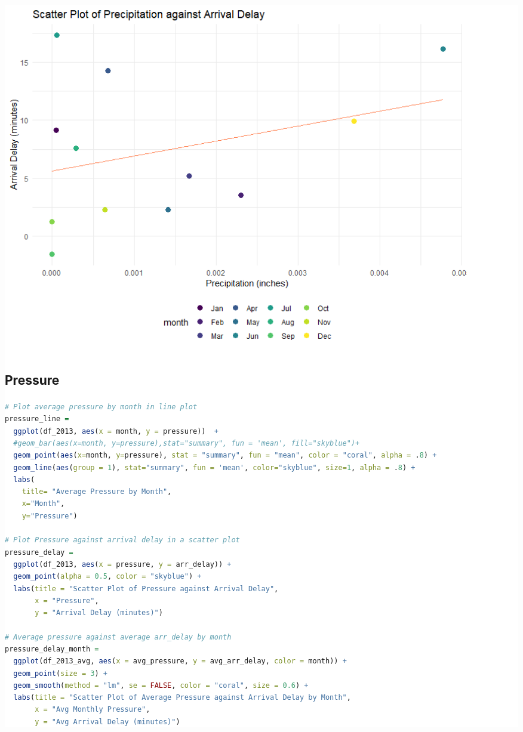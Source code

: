 <img src="EDA_files/figure-gfm/show_precip-3.png" width="90%" />

## Pressure

``` r
# Plot average pressure by month in line plot
pressure_line = 
  ggplot(df_2013, aes(x = month, y = pressure))  +  
  #geom_bar(aes(x=month, y=pressure),stat="summary", fun = 'mean', fill="skyblue")+ 
  geom_point(aes(x=month, y=pressure), stat = "summary", fun = "mean", color = "coral", alpha = .8) + 
  geom_line(aes(group = 1), stat="summary", fun = 'mean', color="skyblue", size=1, alpha = .8) + 
  labs(
    title= "Average Pressure by Month", 
    x="Month",
    y="Pressure")

# Plot Pressure against arrival delay in a scatter plot
pressure_delay = 
  ggplot(df_2013, aes(x = pressure, y = arr_delay)) +
  geom_point(alpha = 0.5, color = "skyblue") +
  labs(title = "Scatter Plot of Pressure against Arrival Delay",
       x = "Pressure",
       y = "Arrival Delay (minutes)")

# Average pressure against average arr_delay by month
pressure_delay_month = 
  ggplot(df_2013_avg, aes(x = avg_pressure, y = avg_arr_delay, color = month)) +
  geom_point(size = 3) +
  geom_smooth(method = "lm", se = FALSE, color = "coral", size = 0.6) +
  labs(title = "Scatter Plot of Average Pressure against Arrival Delay by Month",
       x = "Avg Monthly Pressure",
       y = "Avg Arrival Delay (minutes)")
```
